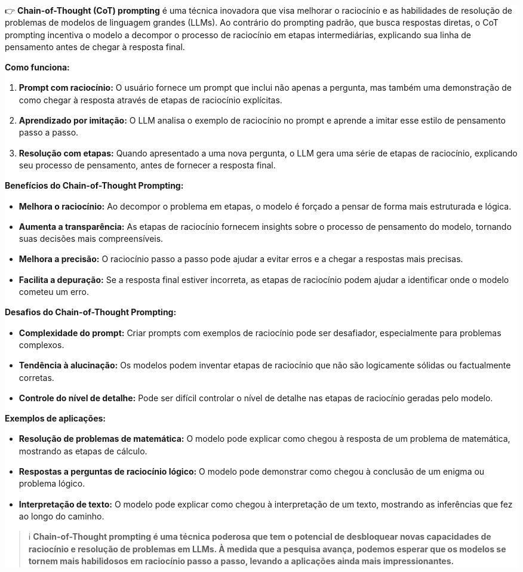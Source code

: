 :point_right: **Chain-of-Thought (CoT) prompting** é uma técnica inovadora que visa melhorar o raciocínio e as habilidades de resolução de problemas de modelos de linguagem grandes (LLMs). Ao contrário do prompting padrão, que busca respostas diretas, o CoT prompting incentiva o modelo a decompor o processo de raciocínio em etapas intermediárias, explicando sua linha de pensamento antes de chegar à resposta final.

**Como funciona:**

1. **Prompt com raciocínio:** O usuário fornece um prompt que inclui não apenas a pergunta, mas também uma demonstração de como chegar à resposta através de etapas de raciocínio explícitas.

2. **Aprendizado por imitação:** O LLM analisa o exemplo de raciocínio no prompt e aprende a imitar esse estilo de pensamento passo a passo.

3. **Resolução com etapas:** Quando apresentado a uma nova pergunta, o LLM gera uma série de etapas de raciocínio, explicando seu processo de pensamento, antes de fornecer a resposta final.

   

**Benefícios do Chain-of-Thought Prompting:**

- **Melhora o raciocínio:** Ao decompor o problema em etapas, o modelo é forçado a pensar de forma mais estruturada e lógica.

- **Aumenta a transparência:** As etapas de raciocínio fornecem insights sobre o processo de pensamento do modelo, tornando suas decisões mais compreensíveis.

- **Melhora a precisão:** O raciocínio passo a passo pode ajudar a evitar erros e a chegar a respostas mais precisas.

- **Facilita a depuração:** Se a resposta final estiver incorreta, as etapas de raciocínio podem ajudar a identificar onde o modelo cometeu um erro.

  

**Desafios do Chain-of-Thought Prompting:**

- **Complexidade do prompt:** Criar prompts com exemplos de raciocínio pode ser desafiador, especialmente para problemas complexos.

- **Tendência à alucinação:** Os modelos podem inventar etapas de raciocínio que não são logicamente sólidas ou factualmente corretas.

- **Controle do nível de detalhe:** Pode ser difícil controlar o nível de detalhe nas etapas de raciocínio geradas pelo modelo.

  

**Exemplos de aplicações:**

- **Resolução de problemas de matemática:** O modelo pode explicar como chegou à resposta de um problema de matemática, mostrando as etapas de cálculo.

- **Respostas a perguntas de raciocínio lógico:** O modelo pode demonstrar como chegou à conclusão de um enigma ou problema lógico.

- **Interpretação de texto:** O modelo pode explicar como chegou à interpretação de um texto, mostrando as inferências que fez ao longo do caminho.

  

> :information_source:  **Chain-of-Thought prompting é uma técnica poderosa que tem o potencial de desbloquear novas capacidades de raciocínio e resolução de problemas em LLMs. À medida que a pesquisa avança, podemos esperar que os modelos se tornem mais habilidosos em raciocínio passo a passo, levando a aplicações ainda mais impressionantes.**
